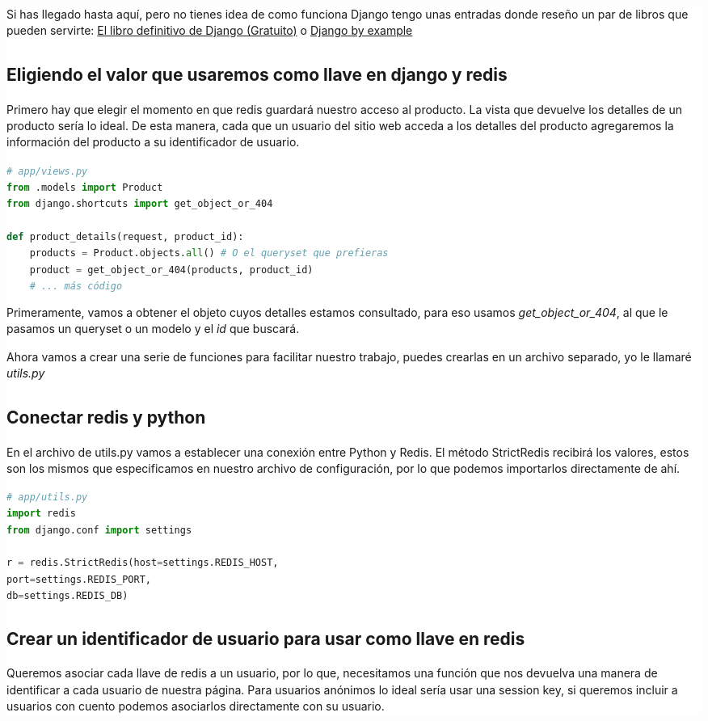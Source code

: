 Si has llegado hasta aquí, pero no tienes idea de como funciona Django tengo unas entradas donde reseño un par de libros que pueden servirte: [El libro definitivo de Django (Gratuito)](/es/django/la-guia-definitiva-de-django/) o [Django by example](/es/django/aprender-django-con-django-by-example-mi-resena/)

## Eligiendo el valor que usaremos como llave en django y redis

Primero hay que elegir el momento en que redis guardará nuestro acceso al producto. La vista que devuelve los detalles de un producto sería lo ideal. De esta manera, cada que un usuario del sitio web acceda a los detalles del producto agregaremos la información del producto a su identificador de usuario.

```python
# app/views.py
from .models import Product
from django.shortcuts import get_object_or_404

def product_details(request, product_id):
    products = Product.objects.all() # O el queryset que prefieras
    product = get_object_or_404(products, product_id)
    # ... más código 
```

Primeramente, vamos a obtener el objeto cuyos detalles estamos consultado, para eso usamos _get\_object\_or\_404_, al que le pasamos un queryset o un modelo y el _id_ que buscará.

Ahora vamos a crear una serie de funciones para facilitar nuestro trabajo, puedes crearlas en un archivo separado, yo le llamaré _utils.py_

## Conectar redis y python

En el archivo de utils.py vamos a establecer una conexión entre Python y Redis. El método StrictRedis recibirá los valores, estos son los mismos que especificamos en nuestro archivo de configuración, por lo que podemos importarlos directamente de ahí.

```python
# app/utils.py
import redis
from django.conf import settings

r = redis.StrictRedis(host=settings.REDIS_HOST,
port=settings.REDIS_PORT,
db=settings.REDIS_DB)
```

## Crear un identificador de usuario para usar como llave en redis

Queremos asociar cada llave de redis a un usuario, por lo que, necesitamos una función que nos devuelva una manera de identificar a cada usuario de nuestra página. Para usuarios anónimos lo ideal sería usar una session key, si queremos incluir a usuarios con cuento podemos asociarlos directamente con su usuario.
